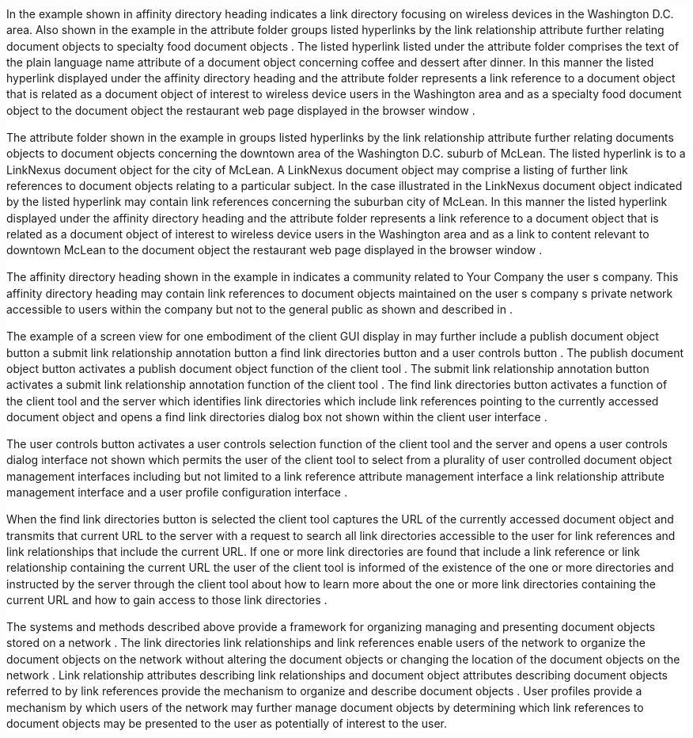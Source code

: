 In the example shown in affinity directory heading indicates a link directory focusing on wireless devices in the Washington D.C. area. Also shown in the example in the attribute folder groups listed hyperlinks by the link relationship attribute further relating document objects to specialty food document objects . The listed hyperlink listed under the attribute folder comprises the text of the plain language name attribute of a document object concerning coffee and dessert after dinner. In this manner the listed hyperlink displayed under the affinity directory heading and the attribute folder represents a link reference to a document object that is related as a document object of interest to wireless device users in the Washington area and as a specialty food document object to the document object the restaurant web page displayed in the browser window .

The attribute folder shown in the example in groups listed hyperlinks by the link relationship attribute further relating documents objects to document objects concerning the downtown area of the Washington D.C. suburb of McLean. The listed hyperlink is to a LinkNexus document object for the city of McLean. A LinkNexus document object may comprise a listing of further link references to document objects relating to a particular subject. In the case illustrated in the LinkNexus document object indicated by the listed hyperlink may contain link references concerning the suburban city of McLean. In this manner the listed hyperlink displayed under the affinity directory heading and the attribute folder represents a link reference to a document object that is related as a document object of interest to wireless device users in the Washington area and as a link to content relevant to downtown McLean to the document object the restaurant web page displayed in the browser window .

The affinity directory heading shown in the example in indicates a community related to Your Company the user s company. This affinity directory heading may contain link references to document objects maintained on the user s company s private network accessible to users within the company but not to the general public as shown and described in .

The example of a screen view for one embodiment of the client GUI display in may further include a publish document object button a submit link relationship annotation button a find link directories button and a user controls button . The publish document object button activates a publish document object function of the client tool . The submit link relationship annotation button activates a submit link relationship annotation function of the client tool . The find link directories button activates a function of the client tool and the server which identifies link directories which include link references pointing to the currently accessed document object and opens a find link directories dialog box not shown within the client user interface .

The user controls button activates a user controls selection function of the client tool and the server and opens a user controls dialog interface not shown which permits the user of the client tool to select from a plurality of user controlled document object management interfaces including but not limited to a link reference attribute management interface a link relationship attribute management interface and a user profile configuration interface .

When the find link directories button is selected the client tool captures the URL of the currently accessed document object and transmits that current URL to the server with a request to search all link directories accessible to the user for link references and link relationships that include the current URL. If one or more link directories are found that include a link reference or link relationship containing the current URL the user of the client tool is informed of the existence of the one or more directories and instructed by the server through the client tool about how to learn more about the one or more link directories containing the current URL and how to gain access to those link directories .

The systems and methods described above provide a framework for organizing managing and presenting document objects stored on a network . The link directories link relationships and link references enable users of the network to organize the document objects on the network without altering the document objects or changing the location of the document objects on the network . Link relationship attributes describing link relationships and document object attributes describing document objects referred to by link references provide the mechanism to organize and describe document objects . User profiles provide a mechanism by which users of the network may further manage document objects by determining which link references to document objects may be presented to the user as potentially of interest to the user.
